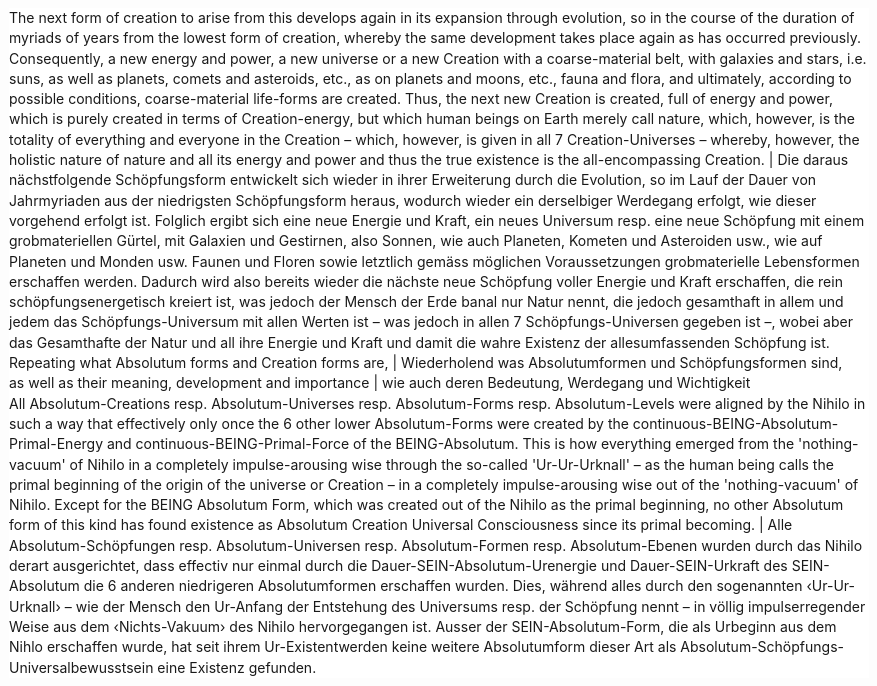 The next form of creation to arise from this develops again in its expansion through evolution, so in the course of the duration of myriads of years from the lowest form of creation, whereby the same development takes place again as has occurred previously. Consequently, a new energy and power, a new universe or a new Creation with a coarse-material belt, with galaxies and stars, i.e. suns, as well as planets, comets and asteroids, etc., as on planets and moons, etc., fauna and flora, and ultimately, according to possible conditions, coarse-material life-forms are created. Thus, the next new Creation is created, full of energy and power, which is purely created in terms of Creation-energy, but which human beings on Earth merely call nature, which, however, is the totality of everything and everyone in the Creation – which, however, is given in all 7 Creation-Universes – whereby, however, the holistic nature of nature and all its energy and power and thus the true existence is the all-encompassing Creation.  | Die daraus nächstfolgende Schöpfungsform entwickelt sich wieder in ihrer Erweiterung durch die Evolution, so im Lauf der Dauer von Jahrmyriaden aus der niedrigsten Schöpfungsform heraus, wodurch wieder ein derselbiger Werdegang erfolgt, wie dieser vorgehend erfolgt ist. Folglich ergibt sich eine neue Energie und Kraft, ein neues Universum resp. eine neue Schöpfung mit einem grobmateriellen Gürtel, mit Galaxien und Gestirnen, also Sonnen, wie auch Planeten, Kometen und Asteroiden usw., wie auf Planeten und Monden usw. Faunen und Floren sowie letztlich gemäss möglichen Voraussetzungen grobmaterielle Lebensformen erschaffen werden. Dadurch wird also bereits wieder die nächste neue Schöpfung voller Energie und Kraft erschaffen, die rein schöpfungsenergetisch kreiert ist, was jedoch der Mensch der Erde banal nur Natur nennt, die jedoch gesamthaft in allem und jedem das Schöpfungs-Universum mit allen Werten ist – was jedoch in allen 7 Schöpfungs-Universen gegeben ist –, wobei aber das Gesamthafte der Natur und all ihre Energie und Kraft und damit die wahre Existenz der allesumfassenden Schöpfung ist.   
Repeating what Absolutum forms and Creation forms are,  | Wiederholend was Absolutumformen und Schöpfungsformen sind,   
as well as their meaning, development and importance  | wie auch deren Bedeutung, Werdegang und Wichtigkeit   
All Absolutum-Creations resp. Absolutum-Universes resp. Absolutum-Forms resp. Absolutum-Levels were aligned by the Nihilo in such a way that effectively only once the 6 other lower Absolutum-Forms were created by the continuous-BEING-Absolutum-Primal-Energy and continuous-BEING-Primal-Force of the BEING-Absolutum. This is how everything emerged from the 'nothing-vacuum' of Nihilo in a completely impulse-arousing wise through the so-called 'Ur-Ur-Urknall' – as the human being calls the primal beginning of the origin of the universe or Creation – in a completely impulse-arousing wise out of the 'nothing-vacuum' of Nihilo. Except for the BEING Absolutum Form, which was created out of the Nihilo as the primal beginning, no other Absolutum form of this kind has found existence as Absolutum Creation Universal Consciousness since its primal becoming.  | Alle Absolutum-Schöpfungen resp. Absolutum-Universen resp. Absolutum-Formen resp. Absolutum-Ebenen wurden durch das Nihilo derart ausgerichtet, dass effectiv nur einmal durch die Dauer-SEIN-Absolutum-Urenergie und Dauer-SEIN-Urkraft des SEIN-Absolutum die 6 anderen niedrigeren Absolutumformen erschaffen wurden. Dies, während alles durch den sogenannten ‹Ur-Ur-Urknall› – wie der Mensch den Ur-Anfang der Entstehung des Universums resp. der Schöpfung nennt – in völlig impulserregender Weise aus dem ‹Nichts-Vakuum› des Nihilo hervorgegangen ist. Ausser der SEIN-Absolutum-Form, die als Urbeginn aus dem Nihlo erschaffen wurde, hat seit ihrem Ur-Existentwerden keine weitere Absolutumform dieser Art als Absolutum-Schöpfungs-Universalbewusstsein eine Existenz gefunden.   